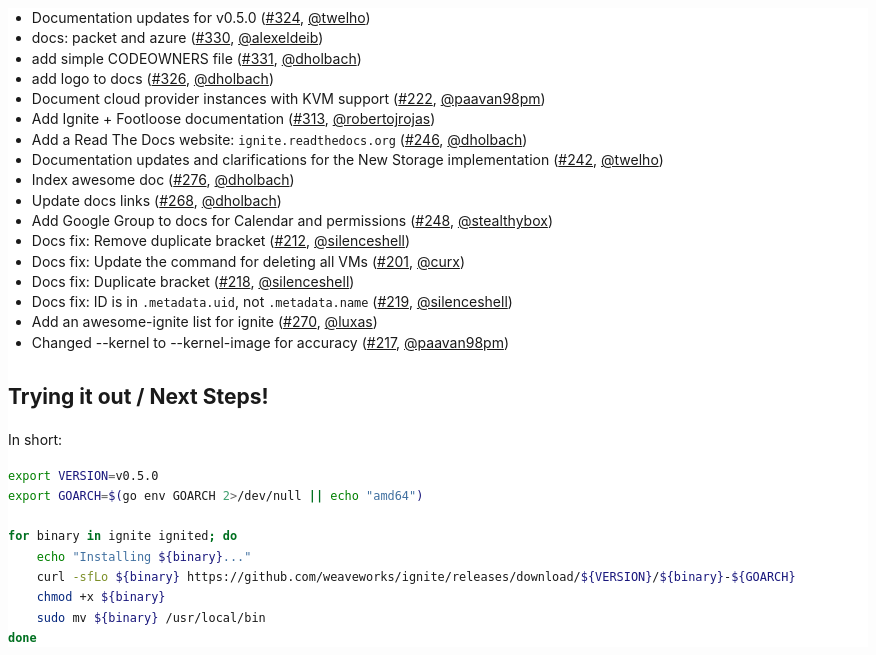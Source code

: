 - Documentation updates for v0.5.0 ([#324](https://github.com/weaveworks/ignite/pull/324), [@twelho](https://github.com/twelho))
- docs: packet and azure  ([#330](https://github.com/weaveworks/ignite/pull/330), [@alexeldeib](https://github.com/alexeldeib))
- add simple CODEOWNERS file ([#331](https://github.com/weaveworks/ignite/pull/331), [@dholbach](https://github.com/dholbach))
- add logo to docs ([#326](https://github.com/weaveworks/ignite/pull/326), [@dholbach](https://github.com/dholbach))
- Document cloud provider instances with KVM support ([#222](https://github.com/weaveworks/ignite/pull/222), [@paavan98pm](https://github.com/paavan98pm))
- Add Ignite + Footloose documentation ([#313](https://github.com/weaveworks/ignite/pull/313), [@robertojrojas](https://github.com/robertojrojas))
- Add a Read The Docs website: `ignite.readthedocs.org` ([#246](https://github.com/weaveworks/ignite/pull/246), [@dholbach](https://github.com/dholbach))
- Documentation updates and clarifications for the New Storage implementation ([#242](https://github.com/weaveworks/ignite/pull/242), [@twelho](https://github.com/twelho))
- Index awesome doc ([#276](https://github.com/weaveworks/ignite/pull/276), [@dholbach](https://github.com/dholbach))
- Update docs links ([#268](https://github.com/weaveworks/ignite/pull/268), [@dholbach](https://github.com/dholbach))
- Add Google Group to docs for Calendar and permissions ([#248](https://github.com/weaveworks/ignite/pull/248), [@stealthybox](https://github.com/stealthybox))
- Docs fix: Remove duplicate bracket ([#212](https://github.com/weaveworks/ignite/pull/212), [@silenceshell](https://github.com/silenceshell))
- Docs fix: Update the command for deleting all VMs ([#201](https://github.com/weaveworks/ignite/pull/201), [@curx](https://github.com/curx))
- Docs fix: Duplicate bracket ([#218](https://github.com/weaveworks/ignite/pull/218), [@silenceshell](https://github.com/silenceshell))
- Docs fix: ID is in `.metadata.uid`, not `.metadata.name` ([#219](https://github.com/weaveworks/ignite/pull/219), [@silenceshell](https://github.com/silenceshell))
- Add an awesome-ignite list for ignite ([#270](https://github.com/weaveworks/ignite/pull/270), [@luxas](https://github.com/luxas))
- Changed --kernel to --kernel-image for accuracy ([#217](https://github.com/weaveworks/ignite/pull/217), [@paavan98pm](https://github.com/paavan98pm))

## Trying it out / Next Steps!

In short:

```bash
export VERSION=v0.5.0
export GOARCH=$(go env GOARCH 2>/dev/null || echo "amd64")

for binary in ignite ignited; do
    echo "Installing ${binary}..."
    curl -sfLo ${binary} https://github.com/weaveworks/ignite/releases/download/${VERSION}/${binary}-${GOARCH}
    chmod +x ${binary}
    sudo mv ${binary} /usr/local/bin
done
```
